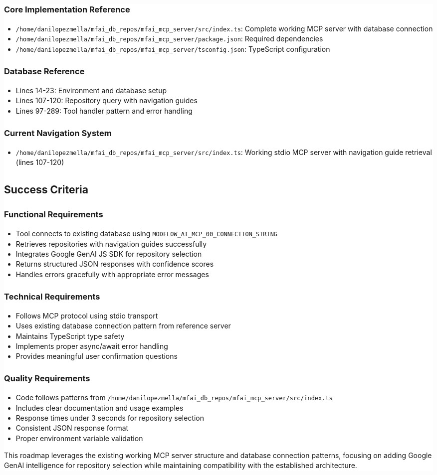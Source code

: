 ### Core Implementation Reference
- `/home/danilopezmella/mfai_db_repos/mfai_mcp_server/src/index.ts`: Complete working MCP server with database connection
- `/home/danilopezmella/mfai_db_repos/mfai_mcp_server/package.json`: Required dependencies
- `/home/danilopezmella/mfai_db_repos/mfai_mcp_server/tsconfig.json`: TypeScript configuration

### Database Reference
- Lines 14-23: Environment and database setup
- Lines 107-120: Repository query with navigation guides
- Lines 97-289: Tool handler pattern and error handling

### Current Navigation System
- `/home/danilopezmella/mfai_db_repos/mfai_mcp_server/src/index.ts`: Working stdio MCP server with navigation guide retrieval (lines 107-120)

## Success Criteria

### Functional Requirements
- Tool connects to existing database using `MODFLOW_AI_MCP_00_CONNECTION_STRING`
- Retrieves repositories with navigation guides successfully
- Integrates Google GenAI JS SDK for repository selection
- Returns structured JSON responses with confidence scores
- Handles errors gracefully with appropriate error messages

### Technical Requirements
- Follows MCP protocol using stdio transport
- Uses existing database connection pattern from reference server
- Maintains TypeScript type safety
- Implements proper async/await error handling
- Provides meaningful user confirmation questions

### Quality Requirements
- Code follows patterns from `/home/danilopezmella/mfai_db_repos/mfai_mcp_server/src/index.ts`
- Includes clear documentation and usage examples
- Response times under 3 seconds for repository selection
- Consistent JSON response format
- Proper environment variable validation

This roadmap leverages the existing working MCP server structure and database connection patterns, focusing on adding Google GenAI intelligence for repository selection while maintaining compatibility with the established architecture.